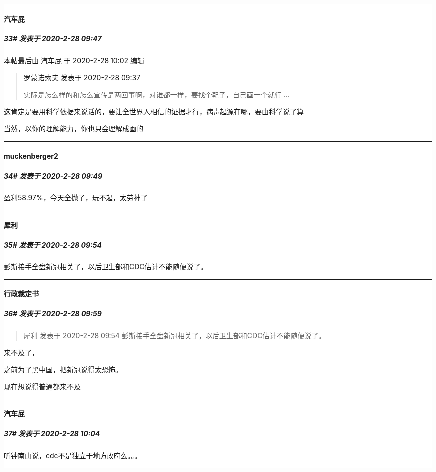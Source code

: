 
*****

####  汽车屁  
##### 33#       发表于 2020-2-28 09:47


 本帖最后由 汽车屁 于 2020-2-28 10:02 编辑 
<blockquote><a href="httphttps://bbs.saraba1st.com/2b/forum.php?mod=redirect&amp;goto=findpost&amp;pid=46553184&amp;ptid=1916155" target="_blank">罗蒙诺索夫 发表于 2020-2-28 09:37</a>

实际是怎么样的和怎么宣传是两回事啊，对谁都一样，要找个靶子，自己画一个就行 ...</blockquote>
这肯定是要用科学依据来说话的，要让全世界人相信的证据才行，病毒起源在哪，要由科学说了算


当然，以你的理解能力，你也只会理解成画的


*****

####  muckenberger2  
##### 34#       发表于 2020-2-28 09:49


盈利58.97%，今天全抛了，玩不起，太劳神了


*****

####  犀利  
##### 35#       发表于 2020-2-28 09:54


彭斯接手全盘新冠相关了，以后卫生部和CDC估计不能随便说了。


*****

####  行政裁定书  
##### 36#       发表于 2020-2-28 09:59


<blockquote>犀利 发表于 2020-2-28 09:54
彭斯接手全盘新冠相关了，以后卫生部和CDC估计不能随便说了。</blockquote>
来不及了，

之前为了黑中国，把新冠说得太恐怖。

现在想说得普通都来不及


*****

####  汽车屁  
##### 37#       发表于 2020-2-28 10:04


听钟南山说，cdc不是独立于地方政府么。。。


*****
